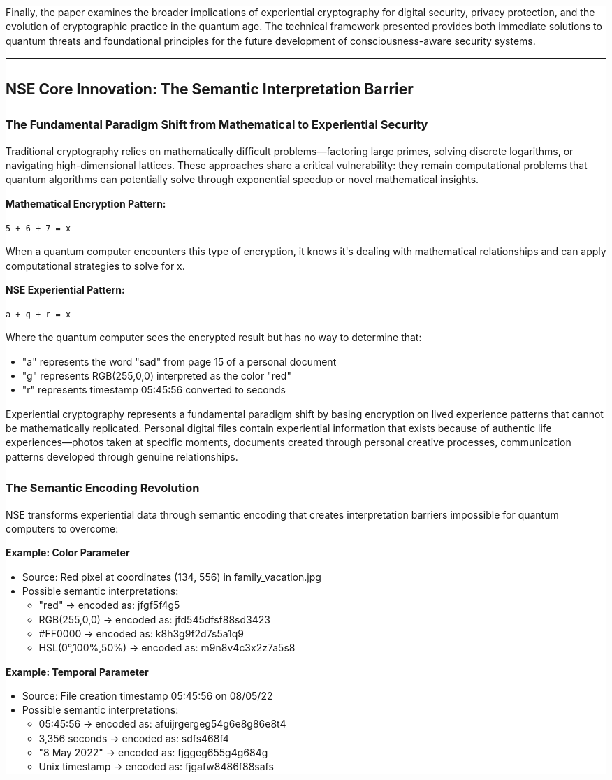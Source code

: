 Finally, the paper examines the broader implications of experiential cryptography for digital security, privacy protection, and the evolution of cryptographic practice in the quantum age. The technical framework presented provides both immediate solutions to quantum threats and foundational principles for the future development of consciousness-aware security systems.

---

## NSE Core Innovation: The Semantic Interpretation Barrier

### The Fundamental Paradigm Shift from Mathematical to Experiential Security

Traditional cryptography relies on mathematically difficult problems—factoring large primes, solving discrete logarithms, or navigating high-dimensional lattices. These approaches share a critical vulnerability: they remain computational problems that quantum algorithms can potentially solve through exponential speedup or novel mathematical insights.

**Mathematical Encryption Pattern:**
```
5 + 6 + 7 = x
```
When a quantum computer encounters this type of encryption, it knows it's dealing with mathematical relationships and can apply computational strategies to solve for x.

**NSE Experiential Pattern:**
```
a + g + r = x
```
Where the quantum computer sees the encrypted result but has no way to determine that:
- "a" represents the word "sad" from page 15 of a personal document
- "g" represents RGB(255,0,0) interpreted as the color "red" 
- "r" represents timestamp 05:45:56 converted to seconds

Experiential cryptography represents a fundamental paradigm shift by basing encryption on lived experience patterns that cannot be mathematically replicated. Personal digital files contain experiential information that exists because of authentic life experiences—photos taken at specific moments, documents created through personal creative processes, communication patterns developed through genuine relationships.

### The Semantic Encoding Revolution

NSE transforms experiential data through semantic encoding that creates interpretation barriers impossible for quantum computers to overcome:

**Example: Color Parameter**
- Source: Red pixel at coordinates (134, 556) in family_vacation.jpg
- Possible semantic interpretations:
  - "red" → encoded as: jfgf5f4g5
  - RGB(255,0,0) → encoded as: jfd545dfsf88sd3423
  - #FF0000 → encoded as: k8h3g9f2d7s5a1q9
  - HSL(0°,100%,50%) → encoded as: m9n8v4c3x2z7a5s8

**Example: Temporal Parameter**
- Source: File creation timestamp 05:45:56 on 08/05/22
- Possible semantic interpretations:
  - 05:45:56 → encoded as: afuijrgergeg54g6e8g86e8t4
  - 3,356 seconds → encoded as: sdfs468f4
  - "8 May 2022" → encoded as: fjggeg655g4g684g
  - Unix timestamp → encoded as: fjgafw8486f88safs
